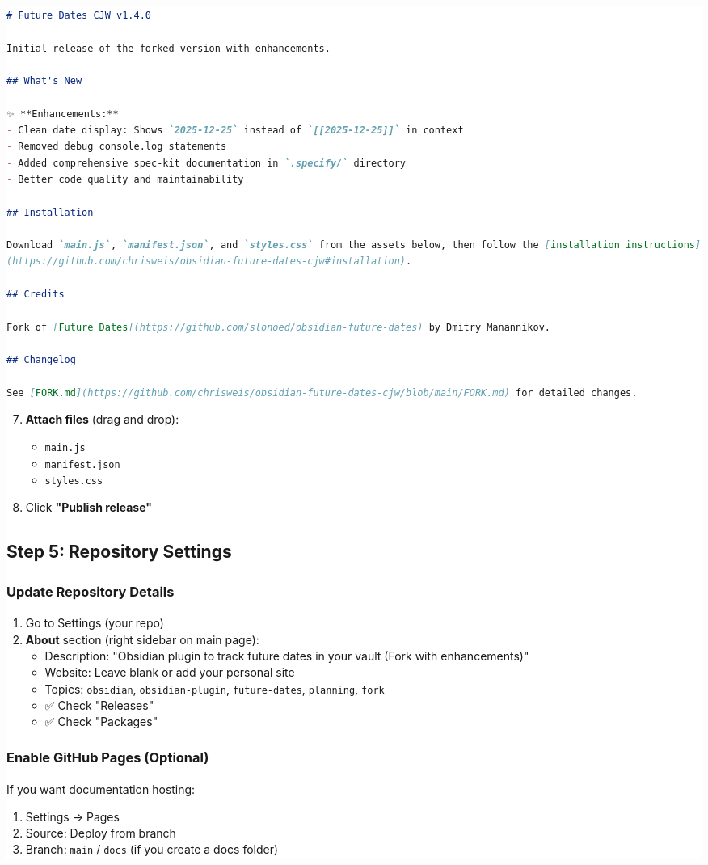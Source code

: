 ```markdown
# Future Dates CJW v1.4.0

Initial release of the forked version with enhancements.

## What's New

✨ **Enhancements:**
- Clean date display: Shows `2025-12-25` instead of `[[2025-12-25]]` in context
- Removed debug console.log statements
- Added comprehensive spec-kit documentation in `.specify/` directory
- Better code quality and maintainability

## Installation

Download `main.js`, `manifest.json`, and `styles.css` from the assets below, then follow the [installation instructions](https://github.com/chrisweis/obsidian-future-dates-cjw#installation).

## Credits

Fork of [Future Dates](https://github.com/slonoed/obsidian-future-dates) by Dmitry Manannikov.

## Changelog

See [FORK.md](https://github.com/chrisweis/obsidian-future-dates-cjw/blob/main/FORK.md) for detailed changes.
```

7. **Attach files** (drag and drop):
   - `main.js`
   - `manifest.json`
   - `styles.css`

8. Click **"Publish release"**

## Step 5: Repository Settings

### Update Repository Details

1. Go to Settings (your repo)
2. **About** section (right sidebar on main page):
   - Description: "Obsidian plugin to track future dates in your vault (Fork with enhancements)"
   - Website: Leave blank or add your personal site
   - Topics: `obsidian`, `obsidian-plugin`, `future-dates`, `planning`, `fork`
   - ✅ Check "Releases"
   - ✅ Check "Packages"

### Enable GitHub Pages (Optional)

If you want documentation hosting:
1. Settings → Pages
2. Source: Deploy from branch
3. Branch: `main` / `docs` (if you create a docs folder)
